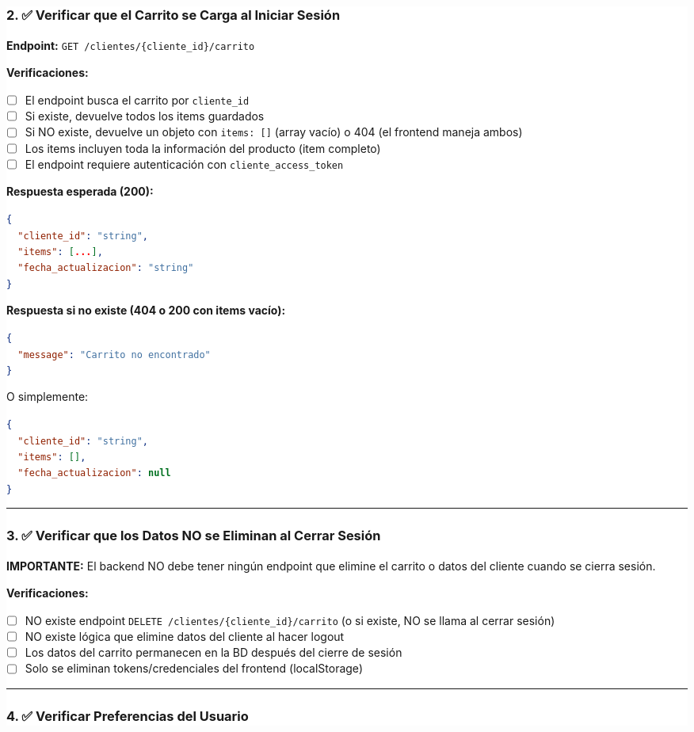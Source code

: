 ### 2. ✅ Verificar que el Carrito se Carga al Iniciar Sesión

**Endpoint:** `GET /clientes/{cliente_id}/carrito`

**Verificaciones:**
- [ ] El endpoint busca el carrito por `cliente_id`
- [ ] Si existe, devuelve todos los items guardados
- [ ] Si NO existe, devuelve un objeto con `items: []` (array vacío) o 404 (el frontend maneja ambos)
- [ ] Los items incluyen toda la información del producto (item completo)
- [ ] El endpoint requiere autenticación con `cliente_access_token`

**Respuesta esperada (200):**
```json
{
  "cliente_id": "string",
  "items": [...],
  "fecha_actualizacion": "string"
}
```

**Respuesta si no existe (404 o 200 con items vacío):**
```json
{
  "message": "Carrito no encontrado"
}
```
O simplemente:
```json
{
  "cliente_id": "string",
  "items": [],
  "fecha_actualizacion": null
}
```

---

### 3. ✅ Verificar que los Datos NO se Eliminan al Cerrar Sesión

**IMPORTANTE:** El backend NO debe tener ningún endpoint que elimine el carrito o datos del cliente cuando se cierra sesión.

**Verificaciones:**
- [ ] NO existe endpoint `DELETE /clientes/{cliente_id}/carrito` (o si existe, NO se llama al cerrar sesión)
- [ ] NO existe lógica que elimine datos del cliente al hacer logout
- [ ] Los datos del carrito permanecen en la BD después del cierre de sesión
- [ ] Solo se eliminan tokens/credenciales del frontend (localStorage)

---

### 4. ✅ Verificar Preferencias del Usuario
